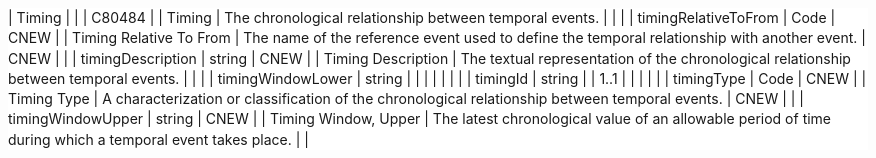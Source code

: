 | Timing                      |                                      |                                    | C80484     |             | Timing                                           | The chronological relationship between temporal events.                                                                                                                                                                                                                                                                                                                                                                                                                                                 |                                                                                                              |
|                             |         timingRelativeToFrom         | Code                               | CNEW       |             | Timing Relative To From                          | The name of the reference event used to define the temporal relationship with another event.                                                                                                                                                                                                                                                                                                                                                                                                            | CNEW                                                                                                         |
|                             |          timingDescription           | string                             | CNEW       |             | Timing Description                               | The textual representation of the chronological relationship between temporal events.                                                                                                                                                                                                                                                                                                                                                                                                                   |                                                                                                              |
|                             |          timingWindowLower           | string                             |            |             |                                                  |                                                                                                                                                                                                                                                                                                                                                                                                                                                                                                         |                                                                                                              |
|                             |               timingId               | string                             |            | 1..1        |                                                  |                                                                                                                                                                                                                                                                                                                                                                                                                                                                                                         |                                                                                                              |
|                             |              timingType              | Code                               | CNEW       |             | Timing Type                                      | A characterization or classification of the chronological relationship between temporal events.                                                                                                                                                                                                                                                                                                                                                                                                         | CNEW                                                                                                         |
|                             |          timingWindowUpper           | string                             | CNEW       |             | Timing Window, Upper                             | The latest chronological value of an allowable period of time during which a temporal event takes place.                                                                                                                                                                                                                                                                                                                                                                                                |                                                                                                              |